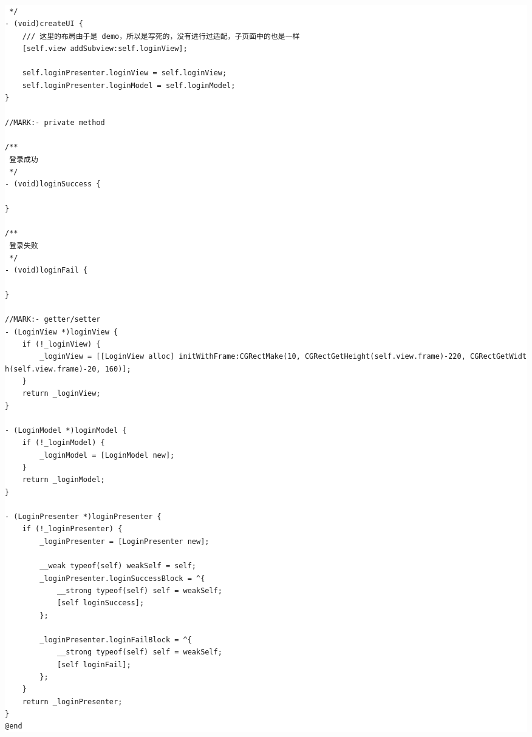 ```
 */
- (void)createUI {
    /// 这里的布局由于是 demo，所以是写死的，没有进行过适配，子页面中的也是一样
    [self.view addSubview:self.loginView];
    
    self.loginPresenter.loginView = self.loginView;
    self.loginPresenter.loginModel = self.loginModel;
}

//MARK:- private method

/**
 登录成功
 */
- (void)loginSuccess {
    
}

/**
 登录失败
 */
- (void)loginFail {
    
}

//MARK:- getter/setter
- (LoginView *)loginView {
    if (!_loginView) {
        _loginView = [[LoginView alloc] initWithFrame:CGRectMake(10, CGRectGetHeight(self.view.frame)-220, CGRectGetWidth(self.view.frame)-20, 160)];
    }
    return _loginView;
}

- (LoginModel *)loginModel {
    if (!_loginModel) {
        _loginModel = [LoginModel new];
    }
    return _loginModel;
}

- (LoginPresenter *)loginPresenter {
    if (!_loginPresenter) {
        _loginPresenter = [LoginPresenter new];
        
        __weak typeof(self) weakSelf = self;
        _loginPresenter.loginSuccessBlock = ^{
            __strong typeof(self) self = weakSelf;
            [self loginSuccess];
        };
        
        _loginPresenter.loginFailBlock = ^{
            __strong typeof(self) self = weakSelf;
            [self loginFail];
        };
    }
    return _loginPresenter;
}
@end

```
